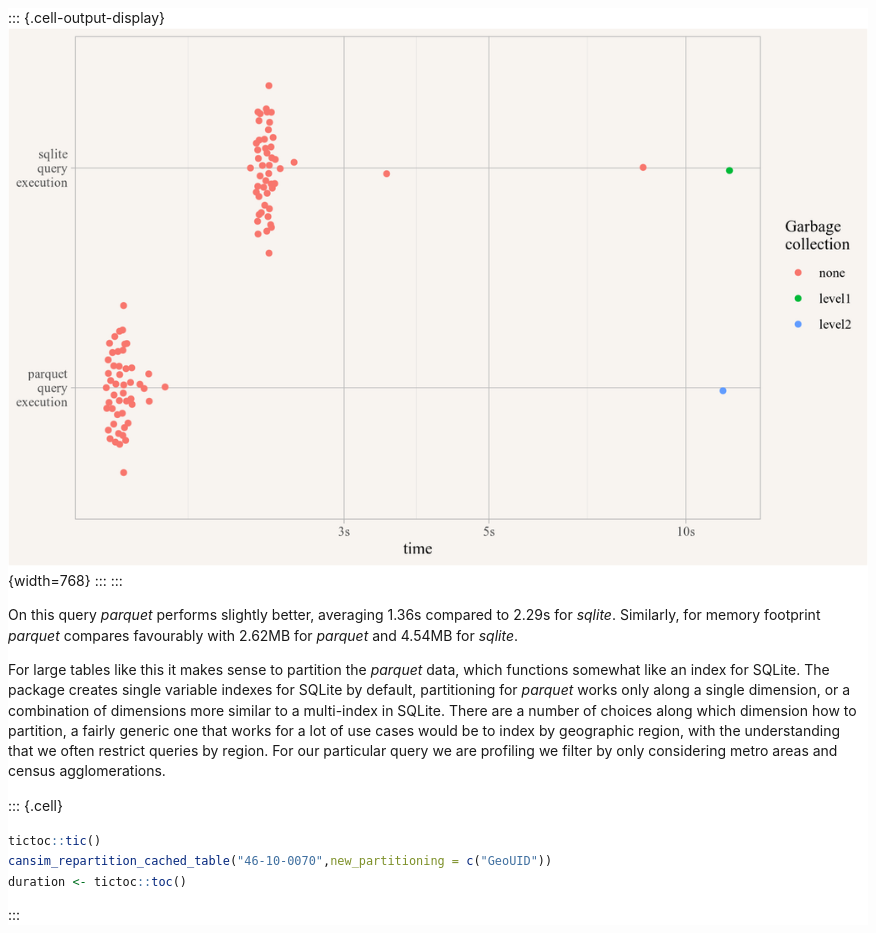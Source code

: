 ::: {.cell-output-display}
![](index_files/figure-html/unnamed-chunk-8-1.png){width=768}
:::
:::



On this query *parquet* performs slightly better, averaging 1.36s compared to 2.29s for *sqlite*. Similarly, for memory footprint *parquet* compares favourably with 2.62MB for *parquet* and 4.54MB for *sqlite*.

For large tables like this it makes sense to partition the *parquet* data, which functions somewhat like an index for SQLite. The package creates single variable indexes for SQLite by default, partitioning for *parquet* works only along a single dimension, or a combination of dimensions more similar to a multi-index in SQLite. There are a number of choices along which dimension how to partition, a fairly generic one that works for a lot of use cases would be to index by geographic region, with the understanding that we often restrict queries by region. For our particular query we are profiling we filter by only considering metro areas and census agglomerations.



::: {.cell}

```{.r .cell-code  code-fold="true"}
tictoc::tic()
cansim_repartition_cached_table("46-10-0070",new_partitioning = c("GeoUID")) 
duration <- tictoc::toc()
```
:::

